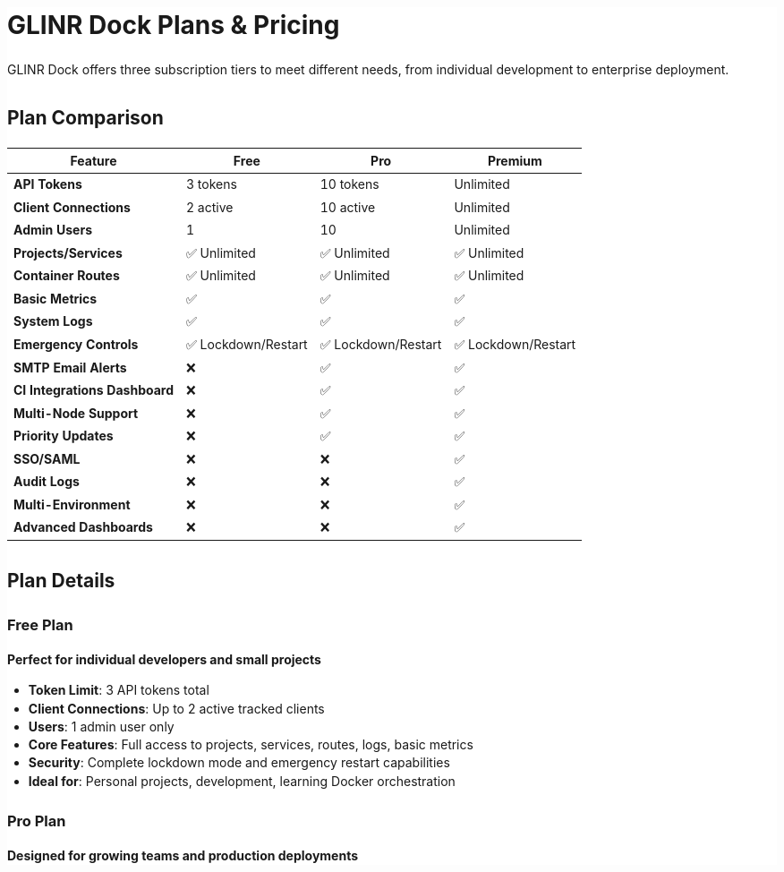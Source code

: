 # GLINR Dock Plans & Pricing

GLINR Dock offers three subscription tiers to meet different needs, from individual development to enterprise deployment.

## Plan Comparison

| Feature | Free | Pro | Premium |
|---------|------|-----|---------|
| **API Tokens** | 3 tokens | 10 tokens | Unlimited |
| **Client Connections** | 2 active | 10 active | Unlimited |
| **Admin Users** | 1 | 10 | Unlimited |
| **Projects/Services** | ✅ Unlimited | ✅ Unlimited | ✅ Unlimited |
| **Container Routes** | ✅ Unlimited | ✅ Unlimited | ✅ Unlimited |
| **Basic Metrics** | ✅ | ✅ | ✅ |
| **System Logs** | ✅ | ✅ | ✅ |
| **Emergency Controls** | ✅ Lockdown/Restart | ✅ Lockdown/Restart | ✅ Lockdown/Restart |
| **SMTP Email Alerts** | ❌ | ✅ | ✅ |
| **CI Integrations Dashboard** | ❌ | ✅ | ✅ |
| **Multi-Node Support** | ❌ | ✅ | ✅ |
| **Priority Updates** | ❌ | ✅ | ✅ |
| **SSO/SAML** | ❌ | ❌ | ✅ |
| **Audit Logs** | ❌ | ❌ | ✅ |
| **Multi-Environment** | ❌ | ❌ | ✅ |
| **Advanced Dashboards** | ❌ | ❌ | ✅ |

## Plan Details

### Free Plan
**Perfect for individual developers and small projects**

- **Token Limit**: 3 API tokens total
- **Client Connections**: Up to 2 active tracked clients
- **Users**: 1 admin user only
- **Core Features**: Full access to projects, services, routes, logs, basic metrics
- **Security**: Complete lockdown mode and emergency restart capabilities
- **Ideal for**: Personal projects, development, learning Docker orchestration

### Pro Plan
**Designed for growing teams and production deployments**

